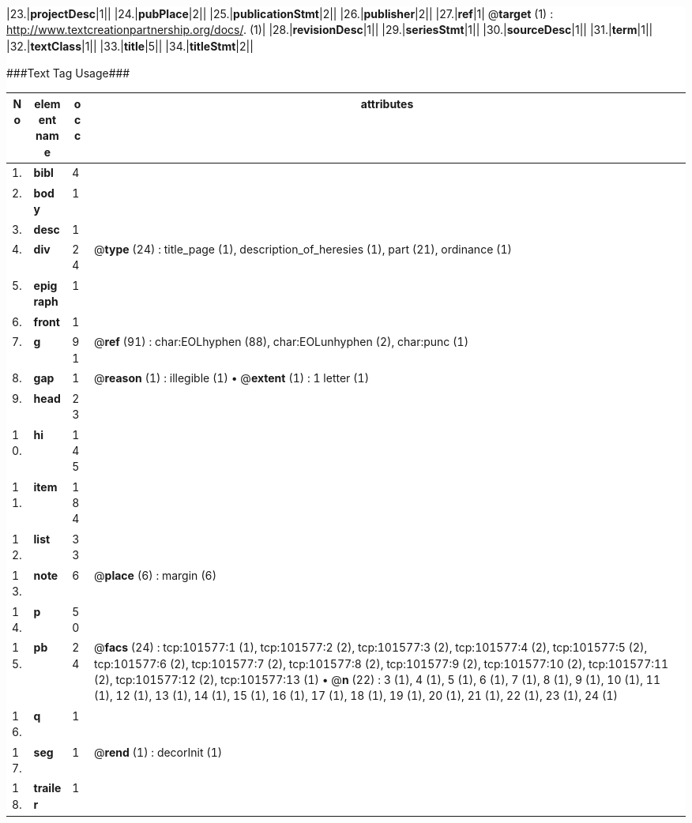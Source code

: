 |23.|__projectDesc__|1||
|24.|__pubPlace__|2||
|25.|__publicationStmt__|2||
|26.|__publisher__|2||
|27.|__ref__|1| @__target__ (1) : http://www.textcreationpartnership.org/docs/. (1)|
|28.|__revisionDesc__|1||
|29.|__seriesStmt__|1||
|30.|__sourceDesc__|1||
|31.|__term__|1||
|32.|__textClass__|1||
|33.|__title__|5||
|34.|__titleStmt__|2||


###Text Tag Usage###

|No|element name|occ|attributes|
|---|---|---|---|
|1.|__bibl__|4||
|2.|__body__|1||
|3.|__desc__|1||
|4.|__div__|24| @__type__ (24) : title_page (1), description_of_heresies (1), part (21), ordinance (1)|
|5.|__epigraph__|1||
|6.|__front__|1||
|7.|__g__|91| @__ref__ (91) : char:EOLhyphen (88), char:EOLunhyphen (2), char:punc (1)|
|8.|__gap__|1| @__reason__ (1) : illegible (1)  •  @__extent__ (1) : 1 letter (1)|
|9.|__head__|23||
|10.|__hi__|145||
|11.|__item__|184||
|12.|__list__|33||
|13.|__note__|6| @__place__ (6) : margin (6)|
|14.|__p__|50||
|15.|__pb__|24| @__facs__ (24) : tcp:101577:1 (1), tcp:101577:2 (2), tcp:101577:3 (2), tcp:101577:4 (2), tcp:101577:5 (2), tcp:101577:6 (2), tcp:101577:7 (2), tcp:101577:8 (2), tcp:101577:9 (2), tcp:101577:10 (2), tcp:101577:11 (2), tcp:101577:12 (2), tcp:101577:13 (1)  •  @__n__ (22) : 3 (1), 4 (1), 5 (1), 6 (1), 7 (1), 8 (1), 9 (1), 10 (1), 11 (1), 12 (1), 13 (1), 14 (1), 15 (1), 16 (1), 17 (1), 18 (1), 19 (1), 20 (1), 21 (1), 22 (1), 23 (1), 24 (1)|
|16.|__q__|1||
|17.|__seg__|1| @__rend__ (1) : decorInit (1)|
|18.|__trailer__|1||
